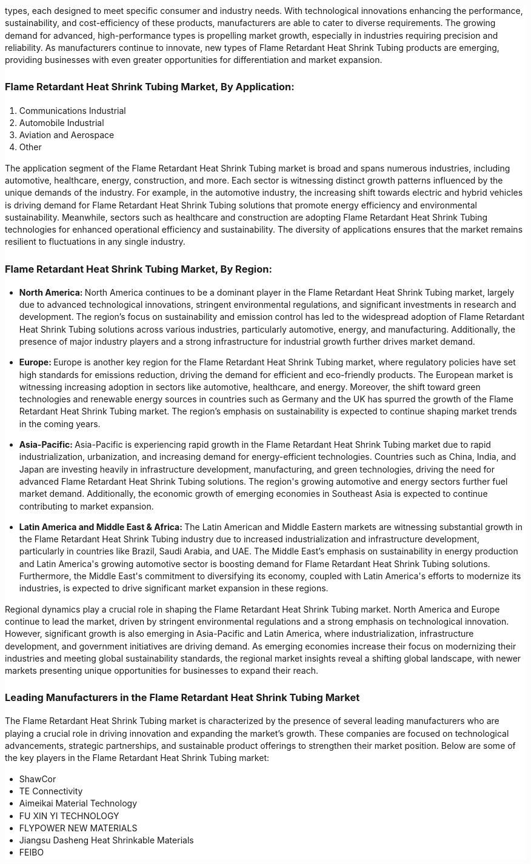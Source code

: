types, each designed to meet specific consumer and industry needs. With technological innovations enhancing the performance, sustainability, and cost-efficiency of these products, manufacturers are able to cater to diverse requirements. The growing demand for advanced, high-performance types is propelling market growth, especially in industries requiring precision and reliability. As manufacturers continue to innovate, new types of Flame Retardant Heat Shrink Tubing products are emerging, providing businesses with even greater opportunities for differentiation and market expansion.</p><h3>Flame Retardant Heat Shrink Tubing Market,&nbsp;By Application:</h3><ol><li>Communications Industrial<li> Automobile Industrial<li> Aviation and Aerospace<li> Other</li></ol><p>The application segment of the Flame Retardant Heat Shrink Tubing market is broad and spans numerous industries, including automotive, healthcare, energy, construction, and more. Each sector is witnessing distinct growth patterns influenced by the unique demands of the industry. For example, in the automotive industry, the increasing shift towards electric and hybrid vehicles is driving demand for Flame Retardant Heat Shrink Tubing solutions that promote energy efficiency and environmental sustainability. Meanwhile, sectors such as healthcare and construction are adopting Flame Retardant Heat Shrink Tubing technologies for enhanced operational efficiency and sustainability. The diversity of applications ensures that the market remains resilient to fluctuations in any single industry.</p><h3>Flame Retardant Heat Shrink Tubing Market, By Region:</h3><ul><li><p><strong>North America:&nbsp;</strong>North America continues to be a dominant player in the Flame Retardant Heat Shrink Tubing market, largely due to advanced technological innovations, stringent environmental regulations, and significant investments in research and development. The region&rsquo;s focus on sustainability and emission control has led to the widespread adoption of Flame Retardant Heat Shrink Tubing solutions across various industries, particularly automotive, energy, and manufacturing. Additionally, the presence of major industry players and a strong infrastructure for industrial growth further drives market demand.</p></li><li><p><strong><strong>Europe:&nbsp;</strong></strong>Europe is another key region for the Flame Retardant Heat Shrink Tubing market, where regulatory policies have set high standards for emissions reduction, driving the demand for efficient and eco-friendly products. The European market is witnessing increasing adoption in sectors like automotive, healthcare, and energy. Moreover, the shift toward green technologies and renewable energy sources in countries such as Germany and the UK has spurred the growth of the Flame Retardant Heat Shrink Tubing market. The region&rsquo;s emphasis on sustainability is expected to continue shaping market trends in the coming years.</p></li><li><p><strong><strong>Asia-Pacific:&nbsp;</strong></strong>Asia-Pacific is experiencing rapid growth in the Flame Retardant Heat Shrink Tubing market due to rapid industrialization, urbanization, and increasing demand for energy-efficient technologies. Countries such as China, India, and Japan are investing heavily in infrastructure development, manufacturing, and green technologies, driving the need for advanced Flame Retardant Heat Shrink Tubing solutions. The region's growing automotive and energy sectors further fuel market demand. Additionally, the economic growth of emerging economies in Southeast Asia is expected to continue contributing to market expansion.</p></li><li><p><strong><strong>Latin America and Middle East &amp; Africa:&nbsp;</strong></strong>The Latin American and Middle Eastern markets are witnessing substantial growth in the Flame Retardant Heat Shrink Tubing industry due to increased industrialization and infrastructure development, particularly in countries like Brazil, Saudi Arabia, and UAE. The Middle East&rsquo;s emphasis on sustainability in energy production and Latin America's growing automotive sector is boosting demand for Flame Retardant Heat Shrink Tubing solutions. Furthermore, the Middle East's commitment to diversifying its economy, coupled with Latin America's efforts to modernize its industries, is expected to drive significant market expansion in these regions.</p></li></ul><p>Regional dynamics play a crucial role in shaping the Flame Retardant Heat Shrink Tubing market. North America and Europe continue to lead the market, driven by stringent environmental regulations and a strong emphasis on technological innovation. However, significant growth is also emerging in Asia-Pacific and Latin America, where industrialization, infrastructure development, and government initiatives are driving demand. As emerging economies increase their focus on modernizing their industries and meeting global sustainability standards, the regional market insights reveal a shifting global landscape, with newer markets presenting unique opportunities for businesses to expand their reach.</p><h3><strong>Leading Manufacturers in the Flame Retardant Heat Shrink Tubing Market</strong></h3><p>The Flame Retardant Heat Shrink Tubing market is characterized by the presence of several leading manufacturers who are playing a crucial role in driving innovation and expanding the market&rsquo;s growth. These companies are focused on technological advancements, strategic partnerships, and sustainable product offerings to strengthen their market position. Below are some of the key players in the Flame Retardant Heat Shrink Tubing market:</p></div><div class="article-main__content" data-test-id="publishing-text-block"><ul><li><span class="">ShawCor<li> TE Connectivity<li> Aimeikai Material Technology<li> FU XIN YI TECHNOLOGY<li> FLYPOWER NEW MATERIALS<li> Jiangsu Dasheng Heat Shrinkable Materials<li> FEIBO